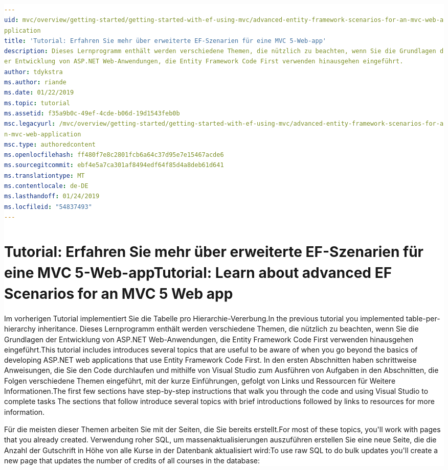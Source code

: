```yaml
---
uid: mvc/overview/getting-started/getting-started-with-ef-using-mvc/advanced-entity-framework-scenarios-for-an-mvc-web-application
title: 'Tutorial: Erfahren Sie mehr über erweiterte EF-Szenarien für eine MVC 5-Web-app'
description: Dieses Lernprogramm enthält werden verschiedene Themen, die nützlich zu beachten, wenn Sie die Grundlagen der Entwicklung von ASP.NET Web-Anwendungen, die Entity Framework Code First verwenden hinausgehen eingeführt.
author: tdykstra
ms.author: riande
ms.date: 01/22/2019
ms.topic: tutorial
ms.assetid: f35a9b0c-49ef-4cde-b06d-19d1543feb0b
msc.legacyurl: /mvc/overview/getting-started/getting-started-with-ef-using-mvc/advanced-entity-framework-scenarios-for-an-mvc-web-application
msc.type: authoredcontent
ms.openlocfilehash: ff480f7e8c2801fcb6a64c37d95e7e15467acde6
ms.sourcegitcommit: ebf4e5a7ca301af8494edf64f85d4a8deb61d641
ms.translationtype: MT
ms.contentlocale: de-DE
ms.lasthandoff: 01/24/2019
ms.locfileid: "54837493"
---
```

# <a name="tutorial-learn-about-advanced-ef-scenarios-for-an-mvc-5-web-app"></a><span data-ttu-id="9dc4a-103">Tutorial: Erfahren Sie mehr über erweiterte EF-Szenarien für eine MVC 5-Web-app</span><span class="sxs-lookup"><span data-stu-id="9dc4a-103">Tutorial: Learn about advanced EF Scenarios for an MVC 5 Web app</span></span>

<span data-ttu-id="9dc4a-104">Im vorherigen Tutorial implementiert Sie die Tabelle pro Hierarchie-Vererbung.</span><span class="sxs-lookup"><span data-stu-id="9dc4a-104">In the previous tutorial you implemented table-per-hierarchy inheritance.</span></span> <span data-ttu-id="9dc4a-105">Dieses Lernprogramm enthält werden verschiedene Themen, die nützlich zu beachten, wenn Sie die Grundlagen der Entwicklung von ASP.NET Web-Anwendungen, die Entity Framework Code First verwenden hinausgehen eingeführt.</span><span class="sxs-lookup"><span data-stu-id="9dc4a-105">This tutorial includes introduces several topics that are useful to be aware of when you go beyond the basics of developing ASP.NET web applications that use Entity Framework Code First.</span></span> <span data-ttu-id="9dc4a-106">In den ersten Abschnitten haben schrittweise Anweisungen, die Sie den Code durchlaufen und mithilfe von Visual Studio zum Ausführen von Aufgaben in den Abschnitten, die Folgen verschiedene Themen eingeführt, mit der kurze Einführungen, gefolgt von Links und Ressourcen für Weitere Informationen.</span><span class="sxs-lookup"><span data-stu-id="9dc4a-106">The first few sections have step-by-step instructions that walk you through the code and using Visual Studio to complete tasks The sections that follow introduce several topics with brief introductions followed by links to resources for more information.</span></span>

<span data-ttu-id="9dc4a-107">Für die meisten dieser Themen arbeiten Sie mit der Seiten, die Sie bereits erstellt.</span><span class="sxs-lookup"><span data-stu-id="9dc4a-107">For most of these topics, you'll work with pages that you already created.</span></span> <span data-ttu-id="9dc4a-108">Verwendung roher SQL, um massenaktualisierungen auszuführen erstellen Sie eine neue Seite, die die Anzahl der Gutschrift in Höhe von alle Kurse in der Datenbank aktualisiert wird:</span><span class="sxs-lookup"><span data-stu-id="9dc4a-108">To use raw SQL to do bulk updates you'll create a new page that updates the number of credits of all courses in the database:</span></span>
